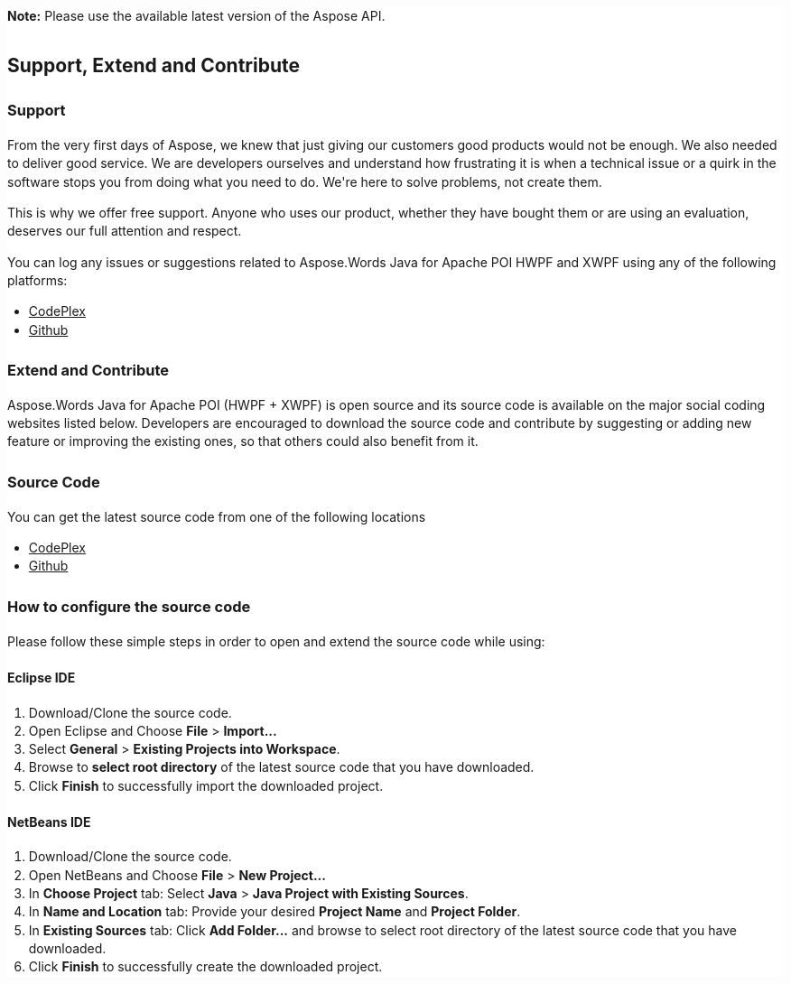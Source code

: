 **Note:** Please use the available latest version of the Aspose API.

## Support, Extend and Contribute

### Support

From the very first days of Aspose, we knew that just giving our customers good products would not be enough. We also needed to deliver good service. We are developers ourselves and understand how frustrating it is when a technical issue or a quirk in the software stops you from doing what you need to do. We're here to solve problems, not create them.

This is why we offer free support. Anyone who uses our product, whether they have bought them or are using an evaluation, deserves our full attention and respect.

You can log any issues or suggestions related to Aspose.Words Java for Apache POI HWPF and XWPF using any of the following platforms:

- [CodePlex](https://asposewordsjavaapachepoi.codeplex.com/workitem/list/basic)
- [Github](https://github.com/aspose-words/Aspose.Words-for-Java/issues)

### Extend and Contribute

Aspose.Words Java for Apache POI (HWPF + XWPF) is open source and its source code is available on the major social coding websites listed below. Developers are encouraged to download the source code and contribute by suggesting or adding new feature or improving the existing ones, so that others could also benefit from it.

### Source Code

You can get the latest source code from one of the following locations

- [CodePlex](https://asposewordsjavaapachepoi.codeplex.com/SourceControl/latest)
- [Github](https://github.com/aspose-words/Aspose.Words-for-Java/tree/master/Plugins/Aspose_Words_for_Apache_POI)

### How to configure the source code

Please follow these simple steps in order to open and extend the source code while using:

#### Eclipse IDE

1. Download/Clone the source code.
1. Open Eclipse and Choose **File** > **Import...**
1. Select **General** > **Existing Projects into Workspace**.
1. Browse to **select root directory** of the latest source code that you have downloaded.
1. Click **Finish** to successfully import the downloaded project.

#### NetBeans IDE

1. Download/Clone the source code.
1. Open NetBeans and Choose **File** > **New Project...**
1. In **Choose Project** tab: Select **Java** > **Java Project with Existing Sources**.
1. In **Name and Location** tab: Provide your desired **Project Name** and **Project Folder**.
1. In **Existing Sources** tab: Click **Add Folder...** and browse to select root directory of the latest source code that you have downloaded.
1. Click **Finish** to successfully create the downloaded project.
